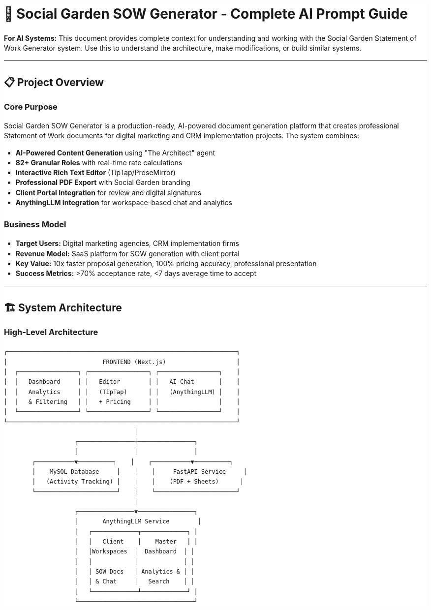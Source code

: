 # 🌱 Social Garden SOW Generator - Complete AI Prompt Guide

**For AI Systems:** This document provides complete context for understanding and working with the Social Garden Statement of Work Generator system. Use this to understand the architecture, make modifications, or build similar systems.

---

## 📋 Project Overview

### Core Purpose
Social Garden SOW Generator is a production-ready, AI-powered document generation platform that creates professional Statement of Work documents for digital marketing and CRM implementation projects. The system combines:

- **AI-Powered Content Generation** using "The Architect" agent
- **82+ Granular Roles** with real-time rate calculations  
- **Interactive Rich Text Editor** (TipTap/ProseMirror)
- **Professional PDF Export** with Social Garden branding
- **Client Portal Integration** for review and digital signatures
- **AnythingLLM Integration** for workspace-based chat and analytics

### Business Model
- **Target Users:** Digital marketing agencies, CRM implementation firms
- **Revenue Model:** SaaS platform for SOW generation with client portal
- **Key Value:** 10x faster proposal generation, 100% pricing accuracy, professional presentation
- **Success Metrics:** >70% acceptance rate, <7 days average time to accept

---

## 🏗️ System Architecture

### High-Level Architecture
```
┌─────────────────────────────────────────────────────────────────┐
│                           FRONTEND (Next.js)                    │
│  ┌─────────────────┐ ┌─────────────────┐ ┌─────────────────┐    │
│  │   Dashboard     │ │   Editor        │ │   AI Chat       │    │
│  │   Analytics     │ │   (TipTap)      │ │   (AnythingLLM) │    │
│  │   & Filtering   │ │   + Pricing     │ │                 │    │
│  └─────────────────┘ └─────────────────┘ └─────────────────┘    │
└─────────────────────────────────────────────────────────────────┘
                                     │
                    ┌────────────────┼────────────────┐
                    │                │                │
        ┌───────────▼──────────┐    │    ┌───────────▼──────────┐
        │    MySQL Database     │    │    │     FastAPI Service     │
        │   (Activity Tracking) │    │    │    (PDF + Sheets)      │
        └───────────────────────┘    │    └───────────────────────┘
                                     │
                    ┌────────────────▼────────────────┐
                    │       AnythingLLM Service        │
                    │   ┌─────────────┬─────────────┐ │
                    │   │   Client    │    Master   │ │
                    │   │Workspaces  │  Dashboard  │ │
                    │   │            │             │ │
                    │   │ SOW Docs   │ Analytics & │ │
                    │   │ & Chat     │   Search    │ │
                    │   └─────────────┴─────────────┘ │
                    └─────────────────────────────────┘
```
